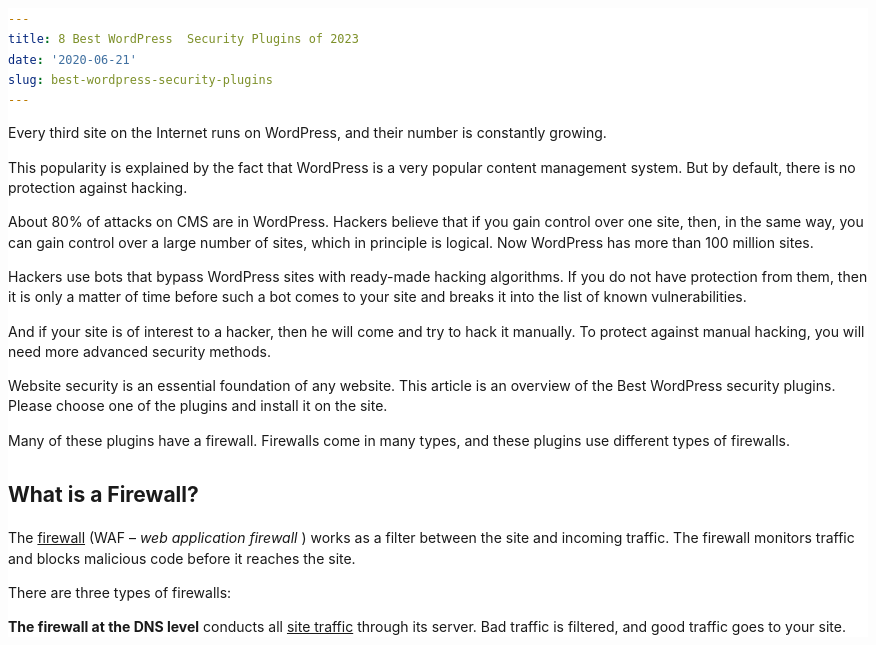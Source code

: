 ```yaml
---
title: 8 Best WordPress  Security Plugins of 2023
date: '2020-06-21'
slug: best-wordpress-security-plugins
---
```


<p>Every third site on the Internet runs on WordPress, and their number is constantly growing.</p>



<p>This popularity is explained by the fact that WordPress is a very popular content management system. But by default, there is no protection against hacking.</p>



<p>About 80% of attacks on CMS are in WordPress. Hackers believe that if you gain control over one site, then, in the same way, you can gain control over a large number of sites, which in principle is logical. Now WordPress has more than 100 million sites.</p>



<p>Hackers use bots that bypass WordPress sites with ready-made hacking algorithms. If you do not have protection from them, then it is only a matter of time before such a bot comes to your site and breaks it into the list of known vulnerabilities.</p>



<p>And if your site is of interest to a hacker, then he will come and try to hack it manually. To protect against manual hacking, you will need more advanced security methods.</p>



<p>Website security is an essential foundation of any website. This article is an overview of the Best WordPress security plugins. Please choose one of the plugins and install it on the site.</p>



<p>Many of these plugins have a firewall. Firewalls come in many types, and these plugins use different types of firewalls.</p>



<h2>What is a Firewall?</h2>



<p>The <a href="https://en.m.wikipedia.org/wiki/Firewall_(computing)" data-type="URL" data-id="https://en.m.wikipedia.org/wiki/Firewall_(computing)" target="_blank" rel="noreferrer noopener">firewall</a> (WAF –&nbsp;<em>web application firewall</em>&nbsp;) works as a filter between the site and incoming traffic. The firewall monitors traffic and blocks malicious code before it reaches the site.</p>



<p>There are three types of firewalls:</p>



<p><strong>The firewall at the DNS level</strong>&nbsp;conducts all <a href="https://www.waytoidea.com/how-to-increase-website-traffic/" data-type="URL" data-id="https://www.waytoidea.com/how-to-increase-website-traffic/" target="_blank" rel="noreferrer noopener">site traffic</a> through its server. Bad traffic is filtered, and good traffic goes to your site.</p>
